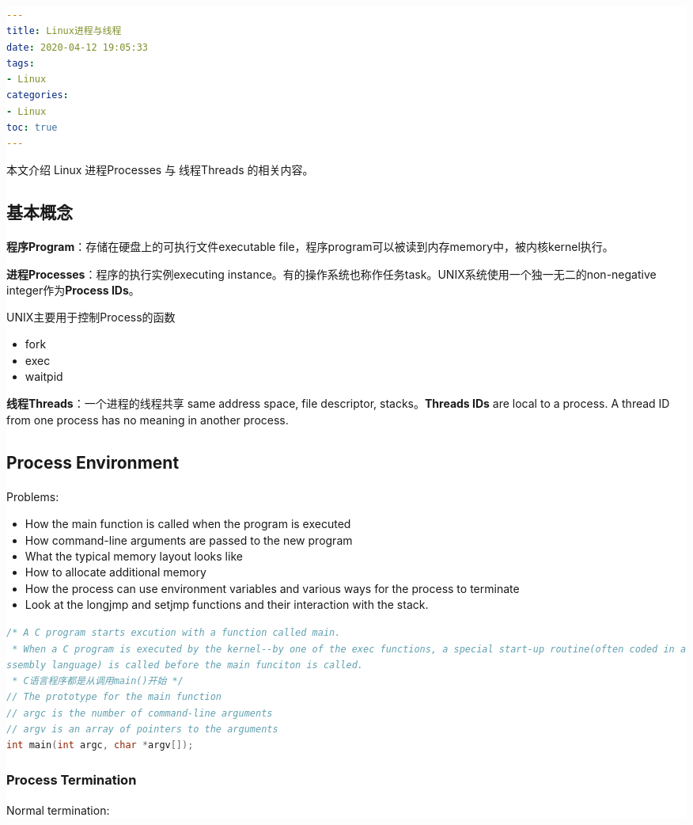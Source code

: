 ```yaml
---
title: Linux进程与线程
date: 2020-04-12 19:05:33
tags:
- Linux
categories:
- Linux
toc: true
---
```

本文介绍 Linux 进程Processes 与 线程Threads 的相关内容。

## 基本概念

**程序Program**：存储在硬盘上的可执行文件executable file，程序program可以被读到内存memory中，被内核kernel执行。

**进程Processes**：程序的执行实例executing instance。有的操作系统也称作任务task。UNIX系统使用一个独一无二的non-negative integer作为**Process IDs**。

UNIX主要用于控制Process的函数
- fork
- exec
- waitpid

**线程Threads**：一个进程的线程共享 same address space, file descriptor, stacks。**Threads IDs** are local to a process. A thread ID from one process has no meaning in another process.


## Process Environment

Problems:
- How the main function is called when the program is executed
- How command-line arguments are passed to the new program
- What the typical memory layout looks like
- How to allocate additional memory
- How the process can use environment variables and various ways for the process to terminate
- Look at the longjmp and setjmp functions and their interaction with the stack.

```C
/* A C program starts excution with a function called main.
 * When a C program is executed by the kernel--by one of the exec functions, a special start-up routine(often coded in assembly language) is called before the main funciton is called.
 * C语言程序都是从调用main()开始 */
// The prototype for the main function
// argc is the number of command-line arguments
// argv is an array of pointers to the arguments
int main(int argc, char *argv[]);   
```

### Process Termination

Normal termination:
